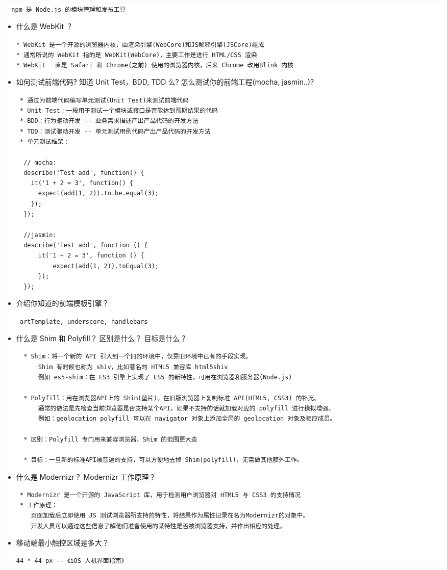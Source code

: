       npm 是 Node.js 的模块管理和发布工具

- 什么是 WebKit ？

      * WebKit 是一个开源的浏览器内核，由渲染引擎(WebCore)和JS解释引擎(JSCore)组成
      * 通常所说的 WebKit 指的是 WebKit(WebCore)，主要工作是进行 HTML/CSS 渲染
      * WebKit 一直是 Safari 和 Chrome(之前) 使用的浏览器内核，后来 Chrome 改用Blink 内核

- 如何测试前端代码? 知道 Unit Test，BDD, TDD 么? 怎么测试你的前端工程(mocha, jasmin..)?

       * 通过为前端代码编写单元测试(Unit Test)来测试前端代码
       * Unit Test：一段用于测试一个模块或接口是否能达到预期结果的代码
       * BDD：行为驱动开发 -- 业务需求描述产出产品代码的开发方法
       * TDD：测试驱动开发 -- 单元测试用例代码产出产品代码的开发方法
       * 单元测试框架：

        // mocha:
        describe('Test add', function() {
          it('1 + 2 = 3', function() {
            expect(add(1, 2)).to.be.equal(3);
          });
        });

        //jasmin:
        describe('Test add', function () {
            it('1 + 2 = 3', function () {
                expect(add(1, 2)).toEqual(3);
            });
        });

- 介绍你知道的前端模板引擎？

       artTemplate, underscore, handlebars

- 什么是 Shim 和 Polyfill？ 区别是什么？ 目标是什么？

        * Shim：将一个新的 API 引入到一个旧的环境中，仅靠旧环境中已有的手段实现。
            Shim 有时候也称为 shiv，比如著名的 HTML5 兼容库 html5shiv
            例如 es5-shim：在 ES3 引擎上实现了 ES5 的新特性，可用在浏览器和服务器(Node.js)

	    * Polyfill：用在浏览器API上的 Shim(垫片)。在旧版浏览器上复制标准 API(HTML5, CSS3) 的补充。
		    通常的做法是先检查当前浏览器是否支持某个API，如果不支持的话就加载对应的 polyfill 进行模拟增强。
            例如：geolocation polyfill 可以在 navigator 对象上添加全局的 geolocation 对象及相应成员。

		* 区别：Polyfill 专门用来兼容浏览器，Shim 的范围更大些

		* 目标：一旦新的标准API被普遍的支持，可以方便地去掉 Shim(polyfill)，无需做其他额外工作。

- 什么是 Modernizr？ Modernizr 工作原理？

       * Modernizr 是一个开源的 JavaScript 库，用于检测用户浏览器对 HTML5 与 CSS3 的支持情况
       * 工作原理：
          页面加载后立即使用 JS 测试浏览器所支持的特性，将结果作为属性记录在名为Modernizr的对象中。
          开发人员可以通过这些信息了解他们准备使用的某特性是否被浏览器支持，并作出相应的处理。

- 移动端最小触控区域是多大？

      44 * 44 px -- 《iOS 人机界面指南》
